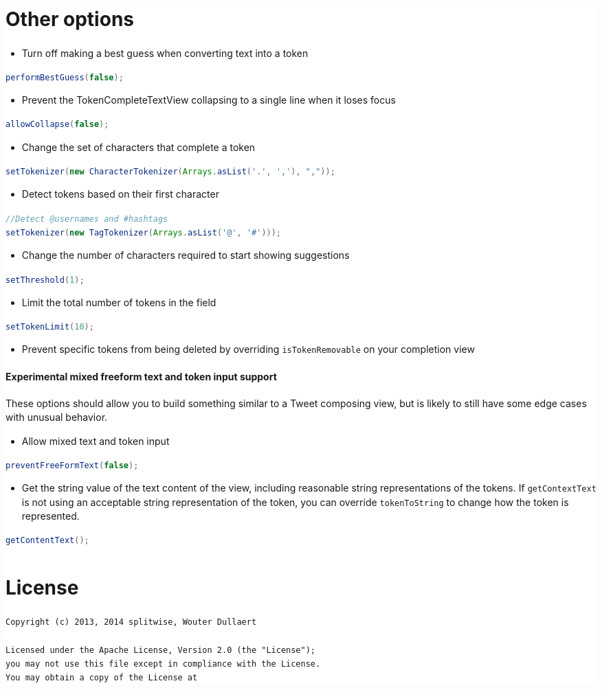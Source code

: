 Other options
=============
* Turn off making a best guess when converting text into a token
```java
performBestGuess(false);
```

* Prevent the TokenCompleteTextView collapsing to a single line when it loses focus
```java
allowCollapse(false);
```

* Change the set of characters that complete a token
```java
setTokenizer(new CharacterTokenizer(Arrays.asList('.', ','), ","));
```

* Detect tokens based on their first character
```java
//Detect @usernames and #hashtags
setTokenizer(new TagTokenizer(Arrays.asList('@', '#')));
```

* Change the number of characters required to start showing suggestions
```java
setThreshold(1);
```

* Limit the total number of tokens in the field
```java
setTokenLimit(10);
```

* Prevent specific tokens from being deleted by overriding ```isTokenRemovable``` on your completion view

#### Experimental mixed freeform text and token input support

These options should allow you to build something similar to a Tweet composing view, but is likely to still have some edge cases with unusual behavior.

* Allow mixed text and token input
```java
preventFreeFormText(false);
```

* Get the string value of the text content of the view, including reasonable string representations of the tokens. If `getContextText` is not using an acceptable string representation of the token, you can override `tokenToString` to change how the token is represented.
```java
getContentText();
```

License
=======

    Copyright (c) 2013, 2014 splitwise, Wouter Dullaert

    Licensed under the Apache License, Version 2.0 (the "License");
    you may not use this file except in compliance with the License.
    You may obtain a copy of the License at
